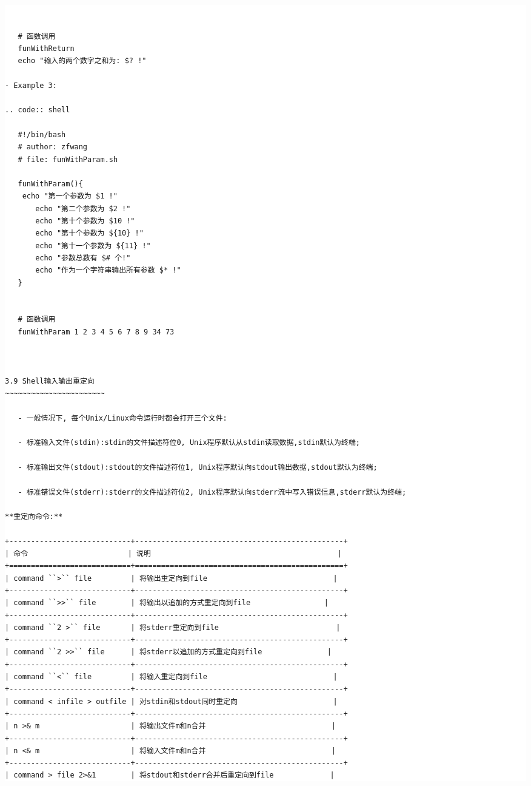 ~~~~~~~~~~~~~~~~~~~~~~~~~~~~~~~~~


   # 函数调用
   funWithReturn
   echo "输入的两个数字之和为: $? !"

- Example 3:

.. code:: shell

   #!/bin/bash
   # author: zfwang
   # file: funWithParam.sh

   funWithParam(){
   	echo "第一个参数为 $1 !"
       echo "第二个参数为 $2 !"
       echo "第十个参数为 $10 !"
       echo "第十个参数为 ${10} !"
       echo "第十一个参数为 ${11} !"
       echo "参数总数有 $# 个!"
       echo "作为一个字符串输出所有参数 $* !"
   }


   # 函数调用
   funWithParam 1 2 3 4 5 6 7 8 9 34 73



3.9 Shell输入输出重定向
~~~~~~~~~~~~~~~~~~~~~~~

   - 一般情况下, 每个Unix/Linux命令运行时都会打开三个文件:

   - 标准输入文件(stdin):stdin的文件描述符位0, Unix程序默认从stdin读取数据,stdin默认为终端;

   - 标准输出文件(stdout):stdout的文件描述符位1, Unix程序默认向stdout输出数据,stdout默认为终端;

   - 标准错误文件(stderr):stderr的文件描述符位2, Unix程序默认向stderr流中写入错误信息,stderr默认为终端;

**重定向命令:**

+----------------------------+------------------------------------------------+
| 命令                       | 说明                                           |
+============================+================================================+
| command ``>`` file         | 将输出重定向到file                             |
+----------------------------+------------------------------------------------+
| command ``>>`` file        | 将输出以追加的方式重定向到file                 |
+----------------------------+------------------------------------------------+
| command ``2 >`` file       | 将stderr重定向到file                           |
+----------------------------+------------------------------------------------+
| command ``2 >>`` file      | 将stderr以追加的方式重定向到file               |
+----------------------------+------------------------------------------------+
| command ``<`` file         | 将输入重定向到file                             |
+----------------------------+------------------------------------------------+
| command < infile > outfile | 对stdin和stdout同时重定向                      |
+----------------------------+------------------------------------------------+
| n >& m                     | 将输出文件m和n合并                             |
+----------------------------+------------------------------------------------+
| n <& m                     | 将输入文件m和n合并                             |
+----------------------------+------------------------------------------------+
| command > file 2>&1        | 将stdout和stderr合并后重定向到file             |
~~~~~~~~~~~~~~~~~~~~~~~~~~~~~~~~~